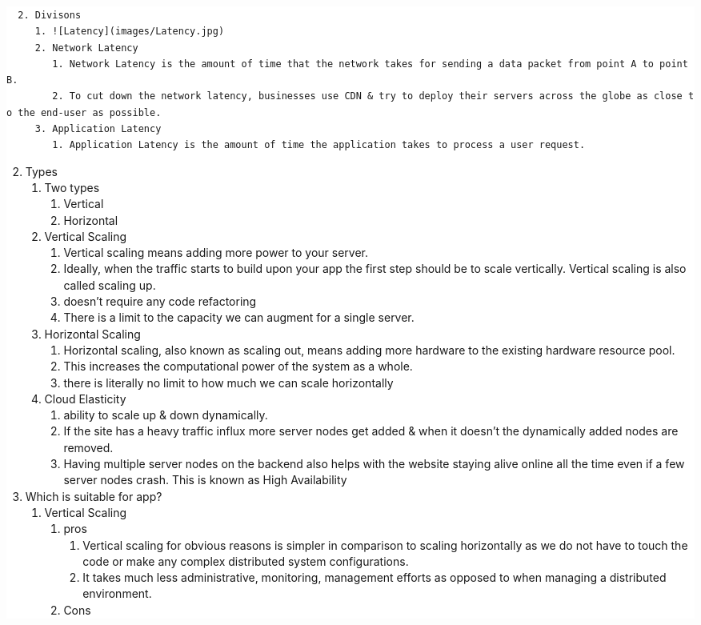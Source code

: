       2. Divisons
         1. ![Latency](images/Latency.jpg)
         2. Network Latency
            1. Network Latency is the amount of time that the network takes for sending a data packet from point A to point B.
            2. To cut down the network latency, businesses use CDN & try to deploy their servers across the globe as close to the end-user as possible.
         3. Application Latency
            1. Application Latency is the amount of time the application takes to process a user request.
2. Types
   1. Two types
      1. Vertical
      2. Horizontal
   2. Vertical Scaling
      1. Vertical scaling means adding more power to your server.
      2. Ideally, when the traffic starts to build upon your app the first step should be to scale vertically. Vertical scaling is also called scaling up.
      3. doesn’t require any code refactoring
      4. There is a limit to the capacity we can augment for a single server.
   3. Horizontal Scaling
      1. Horizontal scaling, also known as scaling out, means adding more hardware to the existing hardware resource pool.
      2. This increases the computational power of the system as a whole.
      3. there is literally no limit to how much we can scale horizontally
   4. Cloud Elasticity
      1. ability to scale up & down dynamically.
      2. If the site has a heavy traffic influx more server nodes get added & when it doesn’t the dynamically added nodes are removed.
      3. Having multiple server nodes on the backend also helps with the website staying alive online all the time even if a few server nodes crash. This is known as High Availability
3. Which is suitable for app?
   1. Vertical Scaling
      1. pros
         1. Vertical scaling for obvious reasons is simpler in comparison to scaling horizontally as we do not have to touch the code or make any complex distributed system configurations.
         2. It takes much less administrative, monitoring, management efforts as opposed to when managing a distributed environment.
      2. Cons